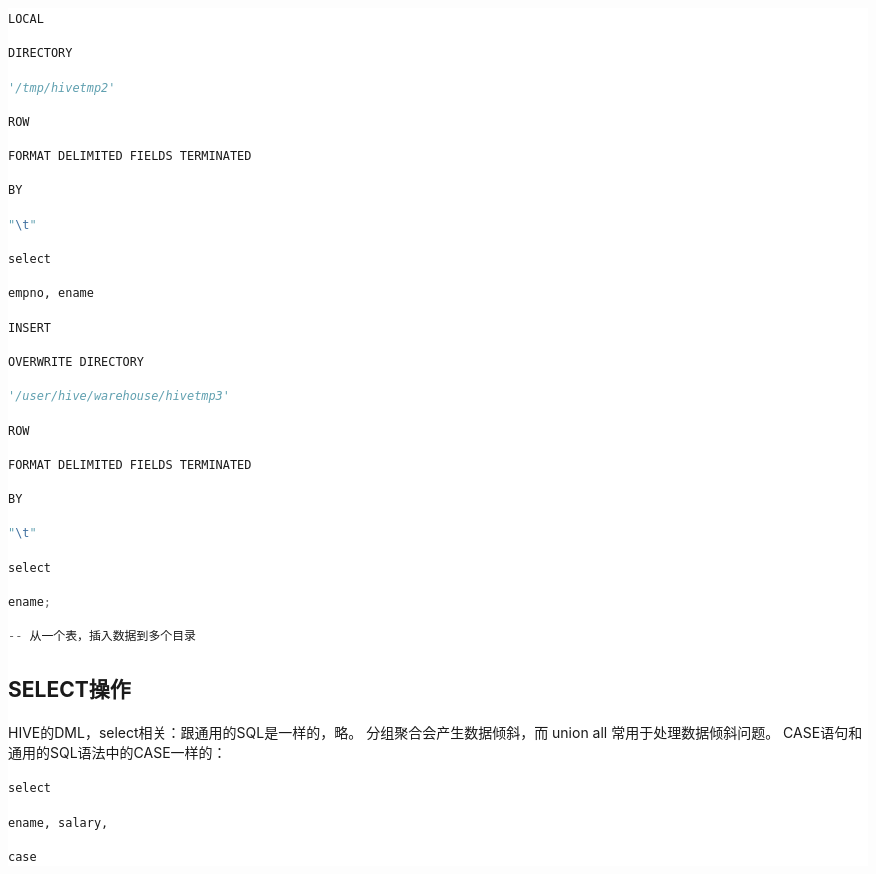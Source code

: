 ```python
LOCAL
```
```python
DIRECTORY
```
```python
'/tmp/hivetmp2'
```
```python
ROW
```
```python
FORMAT DELIMITED FIELDS TERMINATED
```
```python
BY
```
```python
"\t"
```
```python
select
```
```python
empno, ename
```
```python
INSERT
```
```python
OVERWRITE DIRECTORY
```
```python
'/user/hive/warehouse/hivetmp3'
```
```python
ROW
```
```python
FORMAT DELIMITED FIELDS TERMINATED
```
```python
BY
```
```python
"\t"
```
```python
select
```
```python
ename;
```
```python
-- 从一个表，插入数据到多个目录
```

## SELECT操作
HIVE的DML，select相关：跟通用的SQL是一样的，略。
分组聚合会产生数据倾斜，而 union all 常用于处理数据倾斜问题。
CASE语句和通用的SQL语法中的CASE一样的：
```python
select
```
```python
ename, salary,
```
```python
case
```
```python
```